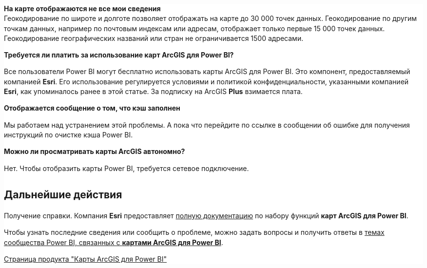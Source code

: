 **На карте отображаются не все мои сведения**    
Геокодирование по широте и долготе позволяет отображать на карте до 30 000 точек данных. Геокодирование по другим точкам данных, например по почтовым индексам или адресам, отображает только первые 15 000 точек данных. Геокодирование географических названий или стран не ограничивается 1500 адресами.

**Требуется ли платить за использование карт ArcGIS для Power BI?**

Все пользователи Power BI могут бесплатно использовать карты ArcGIS для Power BI. Это компонент, предоставляемый компанией **Esri**. Его использование регулируется условиями и политикой конфиденциальности, указанными компанией **Esri**, как упоминалось ранее в этой статье. За подписку на ArcGIS **Plus** взимается плата.

**Отображается сообщение о том, что кэш заполнен**

Мы работаем над устранением этой проблемы.  А пока что перейдите по ссылке в сообщении об ошибке для получения инструкций по очистке кэша Power BI.

**Можно ли просматривать карты ArcGIS автономно?**

Нет. Чтобы отобразить карты Power BI, требуется сетевое подключение.

## <a name="next-steps"></a>Дальнейшие действия
Получение справки. Компания **Esri** предоставляет [полную документацию](https://go.microsoft.com/fwlink/?LinkID=828772) по набору функций **карт ArcGIS для Power BI**.

Чтобы узнать последние сведения или сообщить о проблеме, можно задать вопросы и получить ответы в [темах сообщества Power BI, связанных с **картами ArcGIS для Power BI**](https://go.microsoft.com/fwlink/?LinkID=828771).


[Страница продукта "Карты ArcGIS для Power BI"](https://www.esri.com/powerbi)
